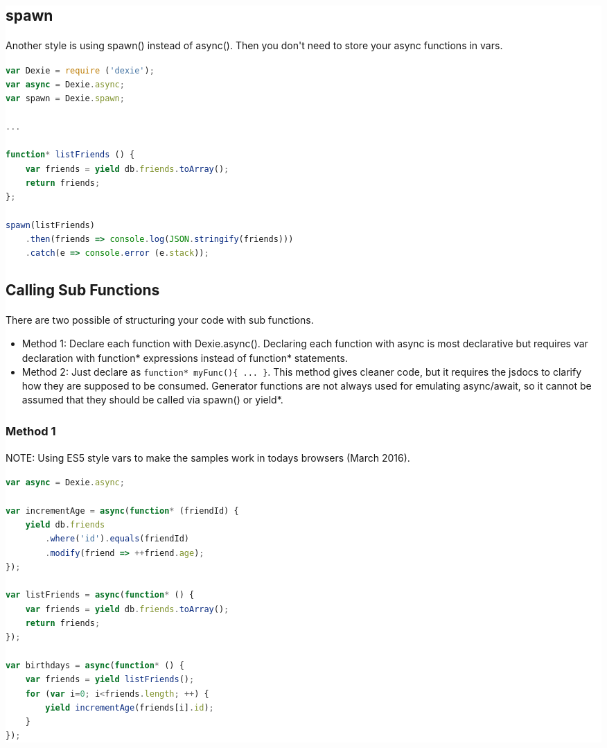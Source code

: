 ## spawn

Another style is using spawn() instead of async(). Then you don't need to store your async functions in vars.

```javascript
var Dexie = require ('dexie');
var async = Dexie.async;
var spawn = Dexie.spawn;

...

function* listFriends () {
	var friends = yield db.friends.toArray();
	return friends;
};

spawn(listFriends)
	.then(friends => console.log(JSON.stringify(friends)))
	.catch(e => console.error (e.stack));

```

## Calling Sub Functions

There are two possible of structuring your code with sub functions.

* Method 1: Declare each function with Dexie.async(). Declaring each function with async is most declarative but requires var declaration with function* expressions instead of function* statements.
* Method 2: Just declare as `function* myFunc(){ ... }`. This method gives cleaner code, but it requires the jsdocs to clarify how they are supposed to be consumed. Generator functions are not always used for emulating async/await, so it cannot be assumed that they should be called via spawn() or yield*.

### Method 1

NOTE: Using ES5 style vars to make the samples work in todays browsers (March 2016).

```javascript
var async = Dexie.async;

var incrementAge = async(function* (friendId) {
    yield db.friends
        .where('id').equals(friendId)
        .modify(friend => ++friend.age);
});

var listFriends = async(function* () {
	var friends = yield db.friends.toArray();
	return friends;
});

var birthdays = async(function* () {
    var friends = yield listFriends();
    for (var i=0; i<friends.length; ++) {
        yield incrementAge(friends[i].id);
    }
});
```
